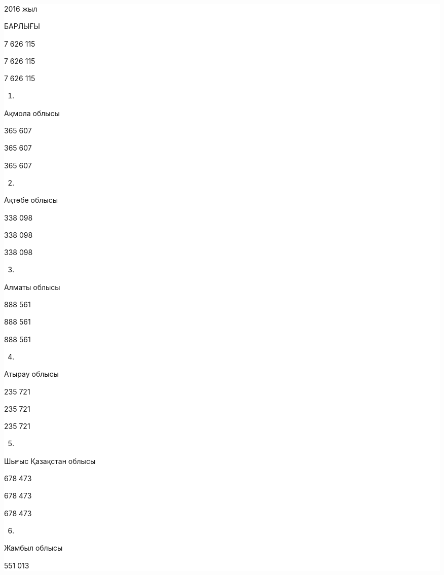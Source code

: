 2016 жыл

БАР­ЛЫ­ҒЫ

7 626 115

7 626 115

7 626 115

1.

Ақ­мо­ла об­лы­сы

365 607

365 607

365 607

2.

Ақ­тө­бе об­лы­сы

338 098

338 098

338 098

3.

Ал­ма­ты об­лы­сы

888 561

888 561

888 561

4.

Аты­рау об­лы­сы

235 721

235 721

235 721

5.

Шы­ғыс Қа­зақ­стан об­лы­сы

678 473

678 473

678 473

6.

Жам­был об­лы­сы

551 013
